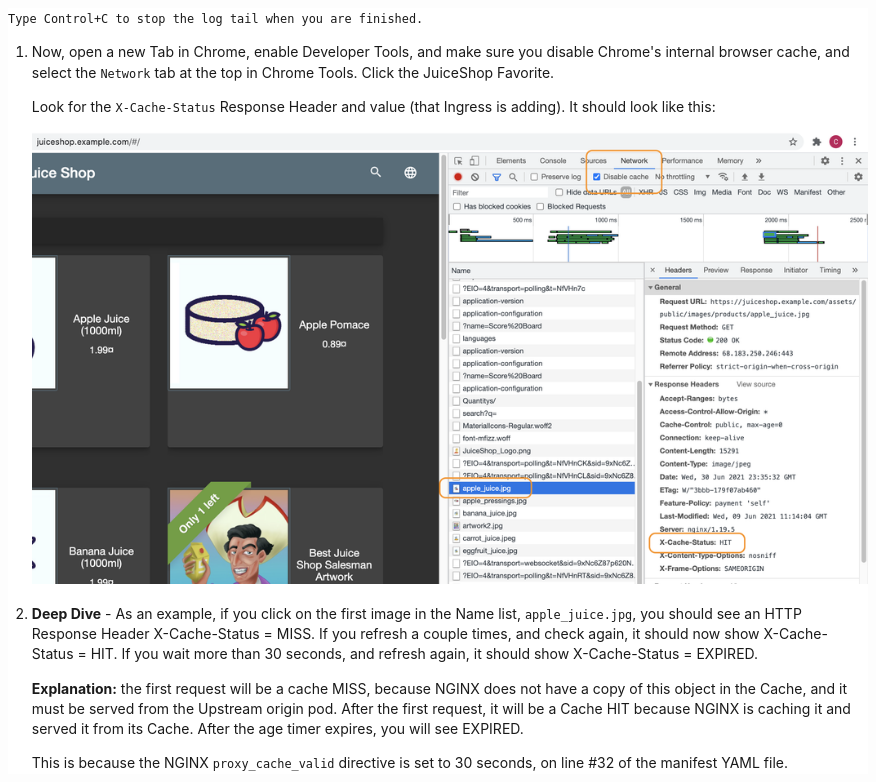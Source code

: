     Type Control+C to stop the log tail when you are finished.
    
1. Now, open a new Tab in Chrome, enable Developer Tools, and make sure you disable Chrome's internal browser cache, and select the `Network` tab at the top in Chrome Tools.  Click the JuiceShop Favorite.

    Look for the `X-Cache-Status` Response Header and value (that Ingress is adding).  It should look like this:

    ![Chrome Headers](media/lab11_chrome_headers.png)

1. **Deep Dive** - As an example, if you click on the first image in the Name list, `apple_juice.jpg`, you should see an HTTP Response Header X-Cache-Status = MISS.  If you refresh a couple times, and check again, it should now show X-Cache-Status = HIT.  If you wait more than 30 seconds, and refresh again, it should show X-Cache-Status = EXPIRED. 

    **Explanation:**  the first request will be a cache MISS, because NGINX does not have a copy of this object in the Cache, and it must be served from the Upstream origin pod.  After the first request, it will be a Cache HIT because NGINX is caching it and served it from its Cache.  After the age timer expires, you will see EXPIRED.

    This is because the NGINX `proxy_cache_valid` directive is set to 30 seconds, on line #32 of the manifest YAML file.
